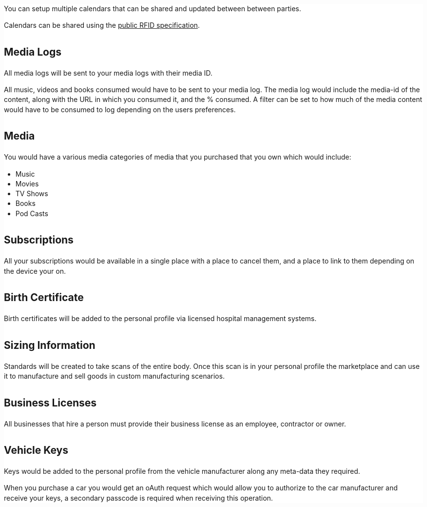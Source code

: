 You can setup multiple calendars that can be shared and updated between between parties.

Calendars can be shared using the [public RFID specification](/public-rfid-specification/).

## Media Logs

All media logs will be sent to your media logs with their media ID.

All music, videos and books consumed would have to be sent to your media log. The media log would include the media-id of the content, along with the URL in which you consumed it, and the % consumed. A filter can be set to how much of the media content would have to be consumed to log depending on the users preferences.

## Media

You would have a various media categories of media that you purchased that you own which would include:

- Music
- Movies
- TV Shows
- Books
- Pod Casts

## Subscriptions

All your subscriptions would be available in a single place with a place to cancel them, and a place to link to them depending on the device your on.

## Birth Certificate

Birth certificates will be added to the personal profile via licensed hospital management systems.

## Sizing Information

Standards will be created to take scans of the entire body. Once this scan is in your personal profile the marketplace and can use it to manufacture and sell goods in custom manufacturing scenarios.

## Business Licenses

All businesses that hire a person must provide their business license as an employee, contractor or owner.

## Vehicle Keys

Keys would be added to the personal profile from the vehicle manufacturer along any meta-data they required.

When you purchase a car you would get an oAuth request which would allow you to authorize to the car manufacturer and receive your keys, a secondary passcode is required when receiving this operation.
